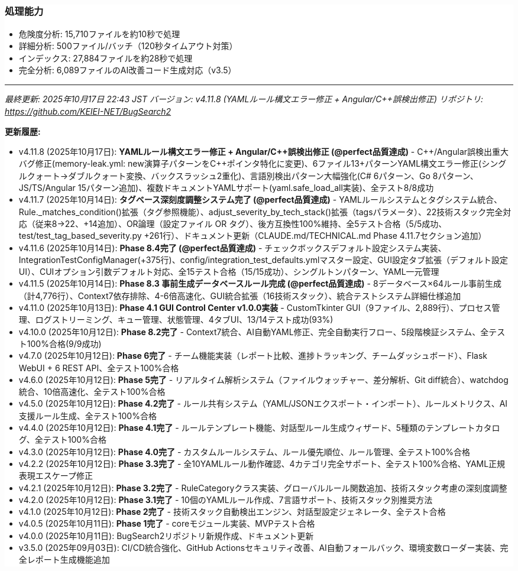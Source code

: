 ### 処理能力
- 危険度分析: 15,710ファイルを約10秒で処理
- 詳細分析: 500ファイル/バッチ（120秒タイムアウト対策）
- インデックス: 27,884ファイルを約28秒で処理
- 完全分析: 6,089ファイルのAI改善コード生成対応（v3.5）

---

*最終更新: 2025年10月17日 22:43 JST*
*バージョン: v4.11.8 (YAMLルール構文エラー修正 + Angular/C++誤検出修正)*
*リポジトリ: https://github.com/KEIEI-NET/BugSearch2*

**更新履歴:**
- v4.11.8 (2025年10月17日): **YAMLルール構文エラー修正 + Angular/C++誤検出修正 (@perfect品質達成)** - C++/Angular誤検出重大バグ修正(memory-leak.yml: new演算子パターンをC++ポインタ特化に変更)、6ファイル13+パターンYAML構文エラー修正(シングルクォート→ダブルクォート変換、バックスラッシュ2重化)、言語別検出パターン大幅強化(C# 6パターン、Go 8パターン、JS/TS/Angular 15パターン追加)、複数ドキュメントYAMLサポート(yaml.safe_load_all実装)、全テスト8/8成功
- v4.11.7 (2025年10月14日): **タグベース深刻度調整システム完了 (@perfect品質達成)** - YAMLルールシステムとタグシステム統合、Rule._matches_condition()拡張（タグ参照機能）、adjust_severity_by_tech_stack()拡張（tagsパラメータ）、22技術スタック完全対応（従来8→22、+14追加）、OR論理（設定ファイル OR タグ）、後方互換性100%維持、全5テスト合格（5/5成功、test/test_tag_based_severity.py +261行）、ドキュメント更新（CLAUDE.md/TECHNICAL.md Phase 4.11.7セクション追加）
- v4.11.6 (2025年10月14日): **Phase 8.4完了 (@perfect品質達成)** - チェックボックスデフォルト設定システム実装、IntegrationTestConfigManager(+375行)、config/integration_test_defaults.ymlマスター設定、GUI設定タブ拡張（デフォルト設定UI）、CUIオプション引数デフォルト対応、全15テスト合格（15/15成功）、シングルトンパターン、YAML一元管理
- v4.11.5 (2025年10月14日): **Phase 8.3 事前生成データベースルール完成 (@perfect品質達成)** - 8データベース×64ルール事前生成（計4,776行）、Context7依存排除、4-6倍高速化、GUI統合拡張（16技術スタック）、統合テストシステム詳細仕様追加
- v4.11.0 (2025年10月13日): **Phase 4.1 GUI Control Center v1.0.0実装** - CustomTkinter GUI（9ファイル、2,889行）、プロセス管理、ログストリーミング、キュー管理、状態管理、4タブUI、13/14テスト成功(93%)
- v4.10.0 (2025年10月12日): **Phase 8.2完了** - Context7統合、AI自動YAML修正、完全自動実行フロー、5段階検証システム、全テスト100%合格(9/9成功)
- v4.7.0 (2025年10月12日): **Phase 6完了** - チーム機能実装（レポート比較、進捗トラッキング、チームダッシュボード）、Flask WebUI + 6 REST API、全テスト100%合格
- v4.6.0 (2025年10月12日): **Phase 5完了** - リアルタイム解析システム（ファイルウォッチャー、差分解析、Git diff統合）、watchdog統合、10倍高速化、全テスト100%合格
- v4.5.0 (2025年10月12日): **Phase 4.2完了** - ルール共有システム（YAML/JSONエクスポート・インポート）、ルールメトリクス、AI支援ルール生成、全テスト100%合格
- v4.4.0 (2025年10月12日): **Phase 4.1完了** - ルールテンプレート機能、対話型ルール生成ウィザード、5種類のテンプレートカタログ、全テスト100%合格
- v4.3.0 (2025年10月12日): **Phase 4.0完了** - カスタムルールシステム、ルール優先順位、ルール管理、全テスト100%合格
- v4.2.2 (2025年10月12日): **Phase 3.3完了** - 全10YAMLルール動作確認、4カテゴリ完全サポート、全テスト100%合格、YAML正規表現エスケープ修正
- v4.2.1 (2025年10月12日): **Phase 3.2完了** - RuleCategoryクラス実装、グローバルルール関数追加、技術スタック考慮の深刻度調整
- v4.2.0 (2025年10月12日): **Phase 3.1完了** - 10個のYAMLルール作成、7言語サポート、技術スタック別推奨方法
- v4.1.0 (2025年10月12日): **Phase 2完了** - 技術スタック自動検出エンジン、対話型設定ジェネレータ、全テスト合格
- v4.0.5 (2025年10月11日): **Phase 1完了** - coreモジュール実装、MVPテスト合格
- v4.0.0 (2025年10月11日): BugSearch2リポジトリ新規作成、ドキュメント更新
- v3.5.0 (2025年09月03日): CI/CD統合強化、GitHub Actionsセキュリティ改善、AI自動フォールバック、環境変数ローダー実装、完全レポート生成機能追加
